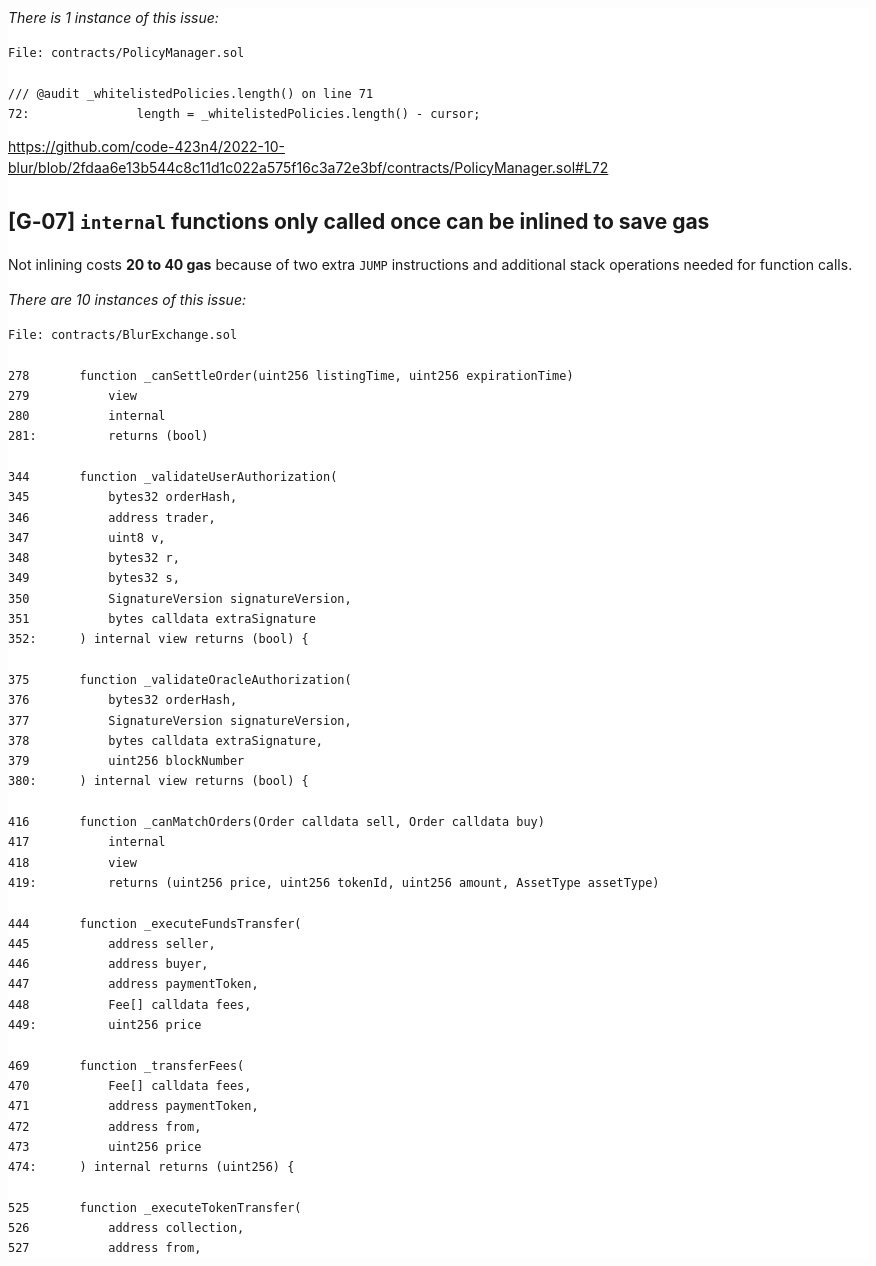 *There is 1 instance of this issue:*
```solidity
File: contracts/PolicyManager.sol

/// @audit _whitelistedPolicies.length() on line 71
72:               length = _whitelistedPolicies.length() - cursor;

```
https://github.com/code-423n4/2022-10-blur/blob/2fdaa6e13b544c8c11d1c022a575f16c3a72e3bf/contracts/PolicyManager.sol#L72

## [G&#x2011;07] `internal` functions only called once can be inlined to save gas
Not inlining costs **20 to 40 gas** because of two extra `JUMP` instructions and additional stack operations needed for function calls.

*There are 10 instances of this issue:*
```solidity
File: contracts/BlurExchange.sol

278       function _canSettleOrder(uint256 listingTime, uint256 expirationTime)
279           view
280           internal
281:          returns (bool)

344       function _validateUserAuthorization(
345           bytes32 orderHash,
346           address trader,
347           uint8 v,
348           bytes32 r,
349           bytes32 s,
350           SignatureVersion signatureVersion,
351           bytes calldata extraSignature
352:      ) internal view returns (bool) {

375       function _validateOracleAuthorization(
376           bytes32 orderHash,
377           SignatureVersion signatureVersion,
378           bytes calldata extraSignature,
379           uint256 blockNumber
380:      ) internal view returns (bool) {

416       function _canMatchOrders(Order calldata sell, Order calldata buy)
417           internal
418           view
419:          returns (uint256 price, uint256 tokenId, uint256 amount, AssetType assetType)

444       function _executeFundsTransfer(
445           address seller,
446           address buyer,
447           address paymentToken,
448           Fee[] calldata fees,
449:          uint256 price

469       function _transferFees(
470           Fee[] calldata fees,
471           address paymentToken,
472           address from,
473           uint256 price
474:      ) internal returns (uint256) {

525       function _executeTokenTransfer(
526           address collection,
527           address from,
```